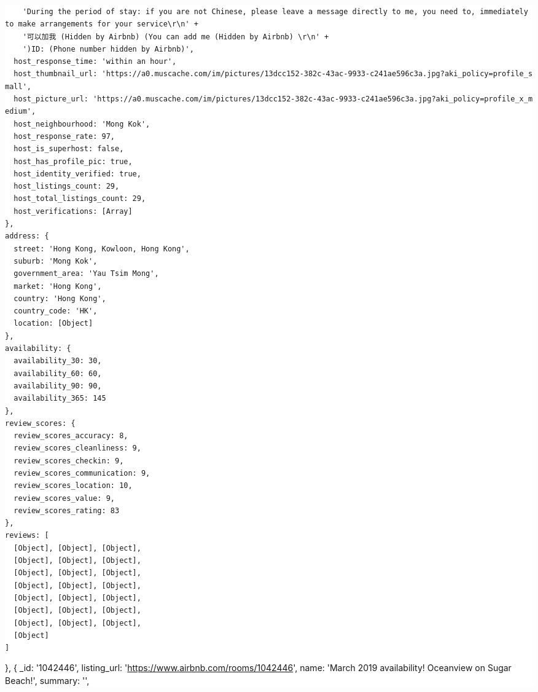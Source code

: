         'During the period of stay: if you are not Chinese, please leave a message directly to me, you need to, immediately to make arrangements for your service\r\n' +
        '可以加我 (Hidden by Airbnb) (You can add me (Hidden by Airbnb) \r\n' +
        ')ID: (Phone number hidden by Airbnb)',
      host_response_time: 'within an hour',
      host_thumbnail_url: 'https://a0.muscache.com/im/pictures/13dcc152-382c-43ac-9933-c241ae596c3a.jpg?aki_policy=profile_small',
      host_picture_url: 'https://a0.muscache.com/im/pictures/13dcc152-382c-43ac-9933-c241ae596c3a.jpg?aki_policy=profile_x_medium',
      host_neighbourhood: 'Mong Kok',
      host_response_rate: 97,
      host_is_superhost: false,
      host_has_profile_pic: true,
      host_identity_verified: true,
      host_listings_count: 29,
      host_total_listings_count: 29,
      host_verifications: [Array]
    },
    address: {
      street: 'Hong Kong, Kowloon, Hong Kong',
      suburb: 'Mong Kok',
      government_area: 'Yau Tsim Mong',
      market: 'Hong Kong',
      country: 'Hong Kong',
      country_code: 'HK',
      location: [Object]
    },
    availability: {
      availability_30: 30,
      availability_60: 60,
      availability_90: 90,
      availability_365: 145
    },
    review_scores: {
      review_scores_accuracy: 8,
      review_scores_cleanliness: 9,
      review_scores_checkin: 9,
      review_scores_communication: 9,
      review_scores_location: 10,
      review_scores_value: 9,
      review_scores_rating: 83
    },
    reviews: [
      [Object], [Object], [Object],
      [Object], [Object], [Object],
      [Object], [Object], [Object],
      [Object], [Object], [Object],
      [Object], [Object], [Object],
      [Object], [Object], [Object],
      [Object], [Object], [Object],
      [Object]
    ]
  },
  {
    _id: '1042446',
    listing_url: 'https://www.airbnb.com/rooms/1042446',
    name: 'March 2019 availability! Oceanview on Sugar Beach!',
    summary: '',